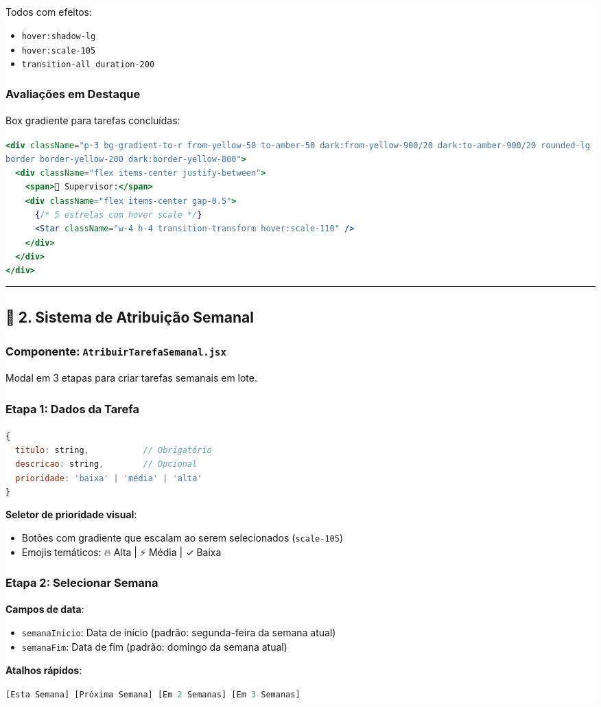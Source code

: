 Todos com efeitos:
- `hover:shadow-lg`
- `hover:scale-105`
- `transition-all duration-200`

### Avaliações em Destaque

Box gradiente para tarefas concluídas:

```jsx
<div className="p-3 bg-gradient-to-r from-yellow-50 to-amber-50 dark:from-yellow-900/20 dark:to-amber-900/20 rounded-lg border border-yellow-200 dark:border-yellow-800">
  <div className="flex items-center justify-between">
    <span>👔 Supervisor:</span>
    <div className="flex items-center gap-0.5">
      {/* 5 estrelas com hover scale */}
      <Star className="w-4 h-4 transition-transform hover:scale-110" />
    </div>
  </div>
</div>
```

---

## 📅 2. Sistema de Atribuição Semanal

### Componente: `AtribuirTarefaSemanal.jsx`

Modal em 3 etapas para criar tarefas semanais em lote.

### Etapa 1: Dados da Tarefa

```jsx
{
  titulo: string,           // Obrigatório
  descricao: string,        // Opcional
  prioridade: 'baixa' | 'média' | 'alta'
}
```

**Seletor de prioridade visual**:
- Botões com gradiente que escalam ao serem selecionados (`scale-105`)
- Emojis temáticos: 🔥 Alta | ⚡ Média | ✓ Baixa

### Etapa 2: Selecionar Semana

**Campos de data**:
- `semanaInicio`: Data de início (padrão: segunda-feira da semana atual)
- `semanaFim`: Data de fim (padrão: domingo da semana atual)

**Atalhos rápidos**:
```jsx
[Esta Semana] [Próxima Semana] [Em 2 Semanas] [Em 3 Semanas]
```
